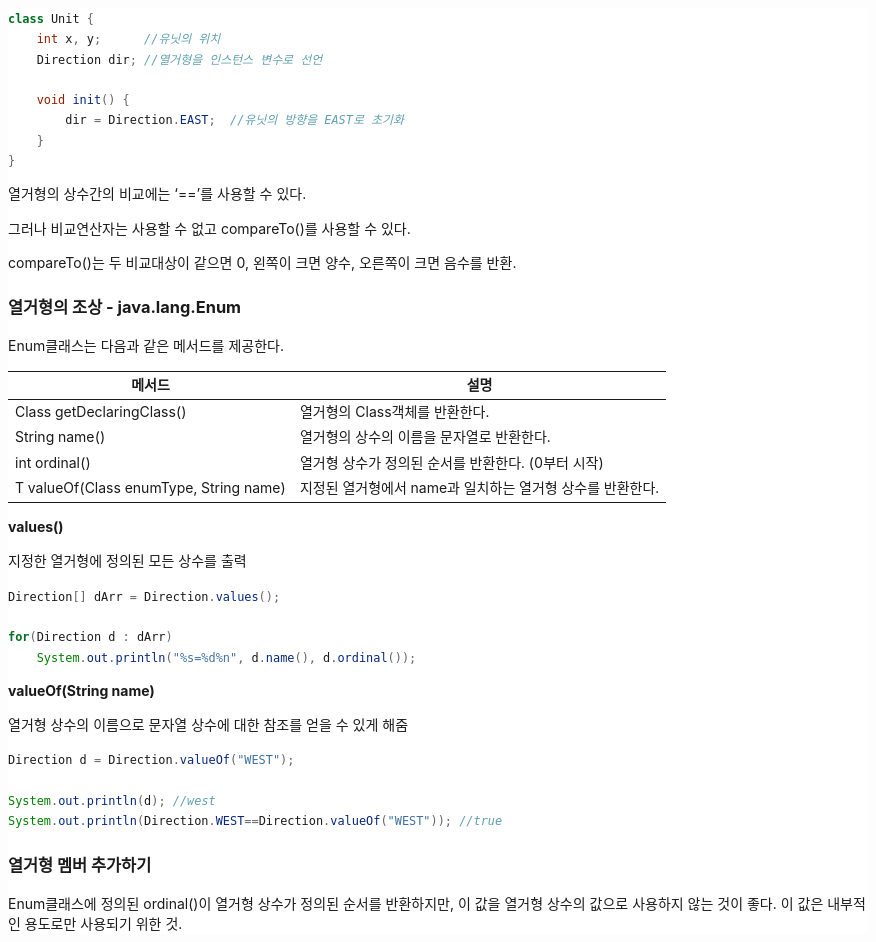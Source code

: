 ```java
class Unit {
	int x, y;      //유닛의 위치
	Direction dir; //열거형을 인스턴스 변수로 선언

	void init() {
		dir = Direction.EAST;  //유닛의 방향을 EAST로 초기화
	}
}
```

열거형의 상수간의 비교에는 ‘==’를 사용할 수 있다.

그러나 비교연산자는 사용할 수 없고 compareTo()를 사용할 수 있다.

compareTo()는 두 비교대상이 같으면 0, 왼쪽이 크면 양수, 오른쪽이 크면 음수를 반환.

### 열거형의 조상 - java.lang.Enum

Enum클래스는 다음과 같은 메서드를 제공한다.

| 메서드 | 설명 |
| --- | --- |
| Class<E> getDeclaringClass() | 열거형의 Class객체를 반환한다. |
| String name() | 열거형의 상수의 이름을 문자열로 반환한다. |
| int ordinal() | 열거형 상수가 정의된 순서를 반환한다. (0부터 시작) |
| T valueOf(Class<T> enumType, String name) | 지정된 열거형에서 name과 일치하는 열거형 상수를 반환한다. |

**values()**

지정한 열거형에 정의된 모든 상수를 출력

```java
Direction[] dArr = Direction.values();

for(Direction d : dArr)
	System.out.println("%s=%d%n", d.name(), d.ordinal());
```

**valueOf(String name)**

열거형 상수의 이름으로 문자열 상수에 대한 참조를 얻을 수 있게 해줌

```java
Direction d = Direction.valueOf("WEST");

System.out.println(d); //west
System.out.println(Direction.WEST==Direction.valueOf("WEST")); //true
```

### 열거형 멤버 추가하기

Enum클래스에 정의된 ordinal()이 열거형 상수가 정의된 순서를 반환하지만, 이 값을 열거형 상수의 값으로 사용하지 않는 것이 좋다. 이 값은 내부적인 용도로만 사용되기 위한 것.
